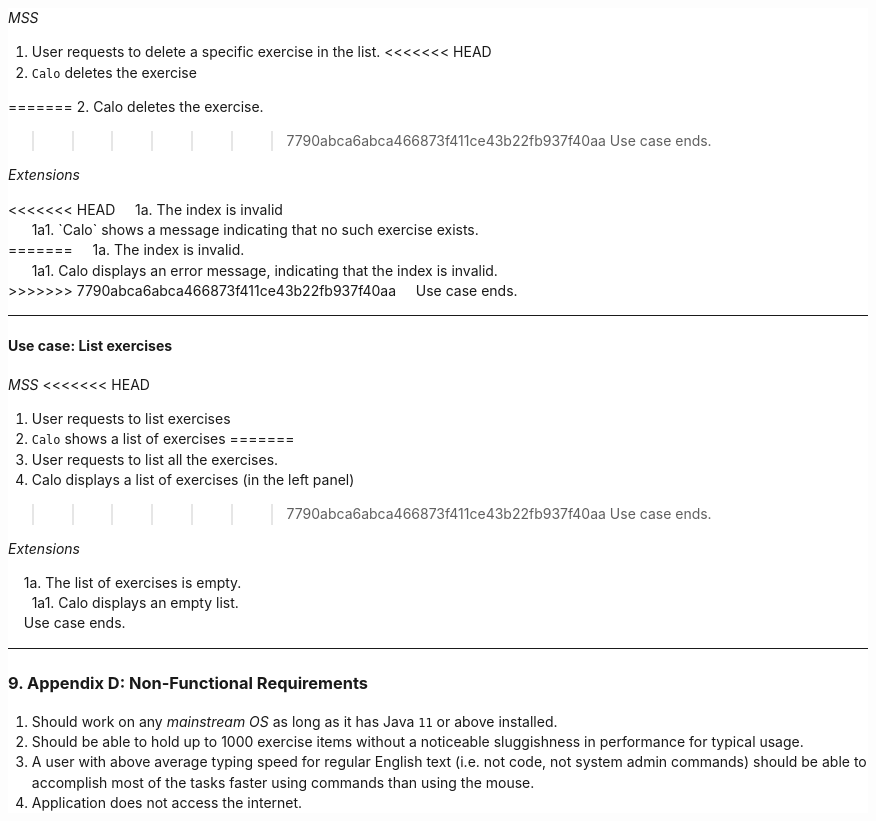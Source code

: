 *MSS*

1.  User requests to delete a specific exercise in the list.
<<<<<<< HEAD
2.  `Calo` deletes the exercise

=======
2.  Calo deletes the exercise.  
>>>>>>> 7790abca6abca466873f411ce43b22fb937f40aa
    Use case ends.

*Extensions*
<p>
<<<<<<< HEAD
    1a. The index is invalid<br>
      1a1. `Calo` shows a message indicating that no such exercise exists.<br>
=======
    1a. The index is invalid.<br>
      1a1. Calo displays an error message, indicating that the index is invalid.<br>
>>>>>>> 7790abca6abca466873f411ce43b22fb937f40aa
    Use case ends.
</p>

--------------------------------------------------------------------------------------------------------------------

#### **Use case: List exercises**

*MSS*
<<<<<<< HEAD
1.  User requests to list exercises
2.  `Calo` shows a list of exercises
=======
1.  User requests to list all the exercises.
2.  Calo displays a list of exercises (in the left panel)
>>>>>>> 7790abca6abca466873f411ce43b22fb937f40aa
  Use case ends.

*Extensions*
<p>
    1a. The list of exercises is empty.<br>
      1a1. Calo displays an empty list.<br>
    Use case ends.
</p>

--------------------------------------------------------------------------------------------------------------------

### 9. Appendix D: Non-Functional Requirements
1.  Should work on any _mainstream OS_ as long as it has Java `11` or above installed.
2.  Should be able to hold up to 1000 exercise items without a noticeable sluggishness in performance for typical usage.
3.  A user with above average typing speed for regular English text (i.e. not code, not system admin commands) should be able to accomplish most of the tasks faster using commands than using the mouse.
4.  Application does not access the internet.
